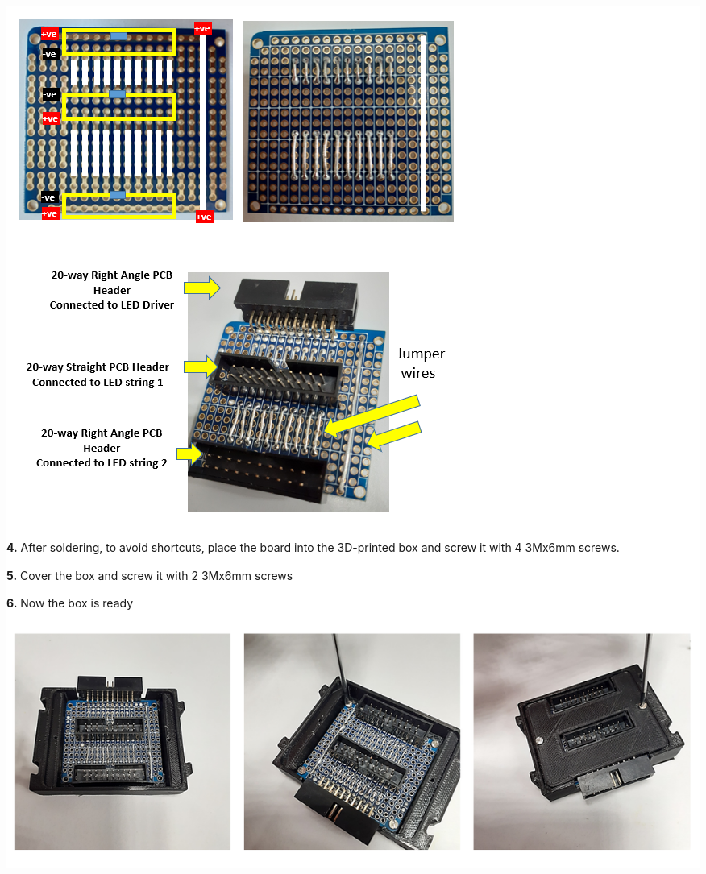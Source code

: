 ![Series_connection_LED_PCB.PNG](../assets/Images/Series_connection_LED_PCB.PNG)


**4\.** After  soldering, to avoid shortcuts, place the board into the 3D-printed box and screw it with 4 3Mx6mm screws.

**5\.** Cover the box and screw it with 2 3Mx6mm screws

**6\.** Now the box is ready

![Series_connection_LED_PCB_Box.PNG](../assets/Images/Series_connection_LED_PCB_Box.PNG)
